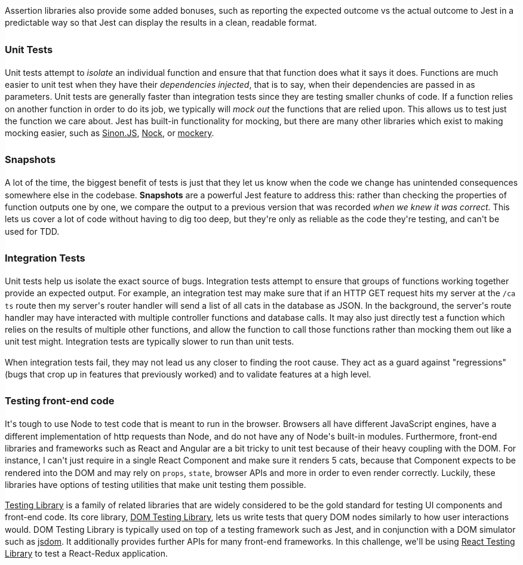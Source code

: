 Assertion libraries also provide some added bonuses, such as reporting the expected outcome vs the actual outcome to Jest in a predictable way so that Jest can display the results in a clean, readable format.

### Unit Tests
Unit tests attempt to *isolate* an individual function and ensure that that function does what it says it does. Functions are much easier to unit test when they have their *dependencies injected*, that is to say, when their dependencies are passed in as parameters. Unit tests are generally faster than integration tests since they are testing smaller chunks of code. If a function relies on another function in order to do its job, we typically will *mock out* the functions that are relied upon. This allows us to test just the function we care about. Jest has built-in functionality for mocking, but there are many other libraries which exist to making mocking easier, such as [Sinon.JS](http://sinonjs.org/docs/), [Nock](https://github.com/node-nock/nock), or [mockery](https://github.com/mfncooper/mockery).

### Snapshots
A lot of the time, the biggest benefit of tests is just that they let us know when the code we change has unintended consequences somewhere else in the codebase. **Snapshots** are a powerful Jest feature to address this: rather than checking the properties of function outputs one by one, we compare the output to a previous version that was recorded _when we knew it was correct._ This lets us cover a lot of code without having to dig too deep, but they're only as reliable as the code they're testing, and can't be used for TDD.

### Integration Tests
Unit tests help us isolate the exact source of bugs. Integration tests attempt to ensure that groups of functions working together provide an expected output. For example, an integration test may make sure that if an HTTP GET request hits my server at the `/cats` route then my server's router handler will send a list of all cats in the database as JSON. In the background, the server's route handler may have interacted with multiple controller functions and database calls. It may also just directly test a function which relies on the results of multiple other functions, and allow the function to call those functions rather than mocking them out like a unit test might. Integration tests are typically slower to run than unit tests.

When integration tests fail, they may not lead us any closer to finding the root cause. They act as a guard against "regressions" (bugs that crop up in features that previously worked) and to validate features at a high level.

### Testing front-end code
It's tough to use Node to test code that is meant to run in the browser. Browsers all have different JavaScript engines, have a different implementation of http requests than Node, and do not have any of Node's built-in modules. Furthermore, front-end libraries and frameworks such as React and Angular are a bit tricky to unit test because of their heavy coupling with the DOM. For instance, I can't just require in a single React Component and make sure it renders 5 cats, because that Component expects to be rendered into the DOM and may rely on `props`, `state`, browser APIs and more in order to even render correctly. Luckily, these libraries have options of testing utilities that make unit testing them possible.

[Testing Library](https://testing-library.com/) is a family of related libraries that are widely considered to be the gold standard for testing UI components and front-end code. Its core library, [DOM Testing Library](https://testing-library.com/docs/dom-testing-library/intro), lets us write tests that query DOM nodes similarly to how user interactions would. DOM Testing Library is typically used on top of a testing framework such as Jest, and in conjunction with a DOM simulator such as [jsdom](https://github.com/jsdom/jsdom). It additionally provides further APIs for many front-end frameworks. In this challenge, we'll be using [React Testing Library](https://testing-library.com/docs/react-testing-library/intro) to test a React-Redux application.

